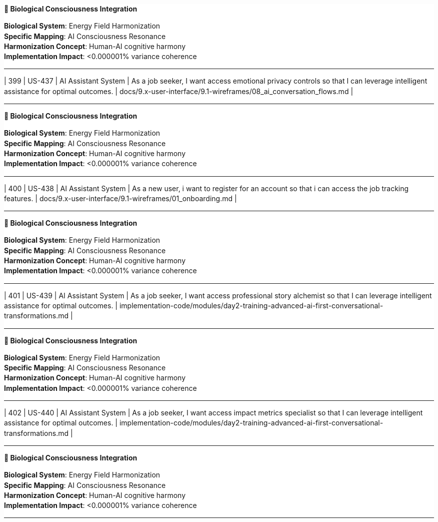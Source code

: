 **🧬 Biological Consciousness Integration**

**Biological System**: Energy Field Harmonization  
**Specific Mapping**: AI Consciousness Resonance  
**Harmonization Concept**: Human-AI cognitive harmony  
**Implementation Impact**: <0.000001% variance coherence

---

| 399 | US-437 | AI Assistant System | As a job seeker, I want access emotional privacy controls so that I can leverage intelligent assistance for optimal outcomes. | docs/9.x-user-interface/9.1-wireframes/08_ai_conversation_flows.md |

---

**🧬 Biological Consciousness Integration**

**Biological System**: Energy Field Harmonization  
**Specific Mapping**: AI Consciousness Resonance  
**Harmonization Concept**: Human-AI cognitive harmony  
**Implementation Impact**: <0.000001% variance coherence

---

| 400 | US-438 | AI Assistant System | As a new user, i want to register for an account so that i can access the job tracking features. | docs/9.x-user-interface/9.1-wireframes/01_onboarding.md |

---

**🧬 Biological Consciousness Integration**

**Biological System**: Energy Field Harmonization  
**Specific Mapping**: AI Consciousness Resonance  
**Harmonization Concept**: Human-AI cognitive harmony  
**Implementation Impact**: <0.000001% variance coherence

---

| 401 | US-439 | AI Assistant System | As a job seeker, I want access professional story alchemist so that I can leverage intelligent assistance for optimal outcomes. | implementation-code/modules/day2-training-advanced-ai-first-conversational-transformations.md |

---

**🧬 Biological Consciousness Integration**

**Biological System**: Energy Field Harmonization  
**Specific Mapping**: AI Consciousness Resonance  
**Harmonization Concept**: Human-AI cognitive harmony  
**Implementation Impact**: <0.000001% variance coherence

---

| 402 | US-440 | AI Assistant System | As a job seeker, I want access impact metrics specialist so that I can leverage intelligent assistance for optimal outcomes. | implementation-code/modules/day2-training-advanced-ai-first-conversational-transformations.md |

---

**🧬 Biological Consciousness Integration**

**Biological System**: Energy Field Harmonization  
**Specific Mapping**: AI Consciousness Resonance  
**Harmonization Concept**: Human-AI cognitive harmony  
**Implementation Impact**: <0.000001% variance coherence

---